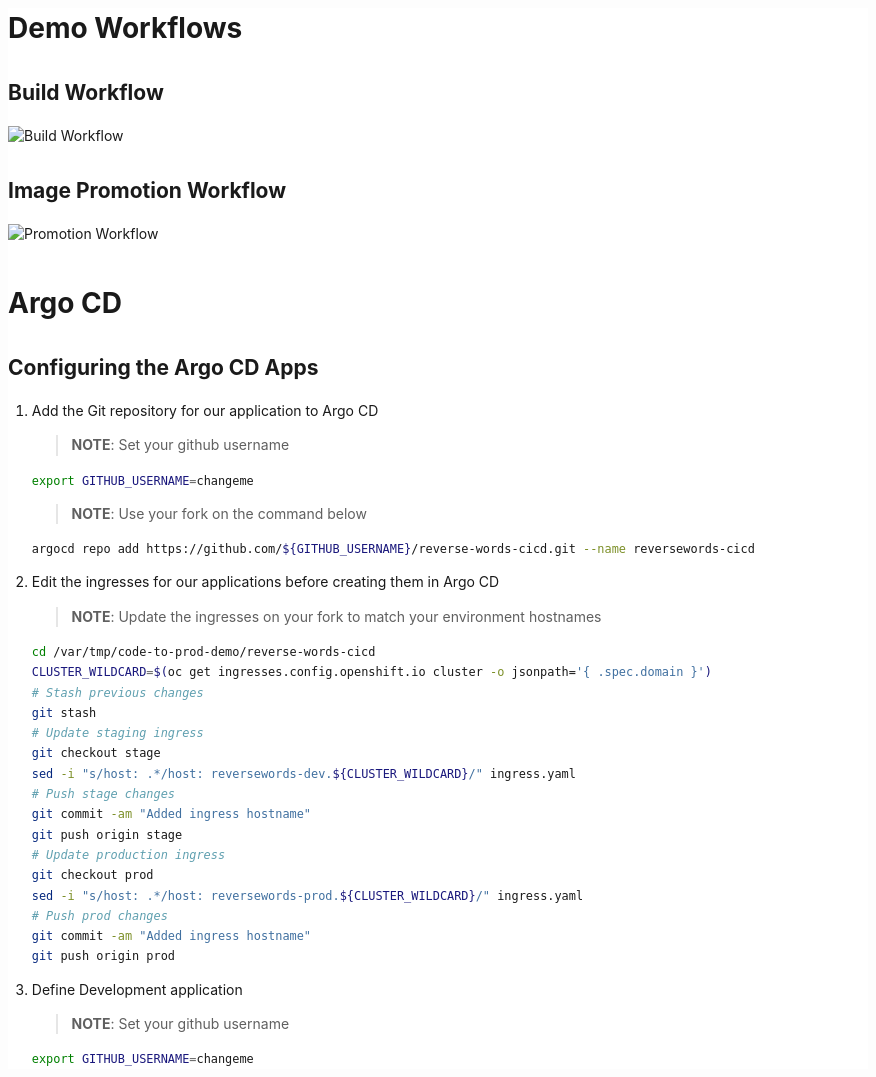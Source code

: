 # Demo Workflows

## Build Workflow

![Build Workflow](./assets/BuildWorkflow.png)

## Image Promotion Workflow

![Promotion Workflow](./assets/PromoteWorkflow.png)

# Argo CD

## Configuring the Argo CD Apps

1. Add the Git repository for our application to Argo CD
    > **NOTE**: Set your github username
    ~~~sh
    export GITHUB_USERNAME=changeme
    ~~~

    > **NOTE**: Use your fork on the command below

    ~~~sh
    argocd repo add https://github.com/${GITHUB_USERNAME}/reverse-words-cicd.git --name reversewords-cicd
    ~~~
2. Edit the ingresses for our applications before creating them in Argo CD

    > **NOTE**: Update the ingresses on your fork to match your environment hostnames

    ~~~sh
    cd /var/tmp/code-to-prod-demo/reverse-words-cicd
    CLUSTER_WILDCARD=$(oc get ingresses.config.openshift.io cluster -o jsonpath='{ .spec.domain }')
    # Stash previous changes
    git stash
    # Update staging ingress  
    git checkout stage
    sed -i "s/host: .*/host: reversewords-dev.${CLUSTER_WILDCARD}/" ingress.yaml
    # Push stage changes
    git commit -am "Added ingress hostname"
    git push origin stage
    # Update production ingress
    git checkout prod
    sed -i "s/host: .*/host: reversewords-prod.${CLUSTER_WILDCARD}/" ingress.yaml
    # Push prod changes
    git commit -am "Added ingress hostname"
    git push origin prod
    ~~~
3. Define Development application
    > **NOTE**: Set your github username
    ~~~sh
    export GITHUB_USERNAME=changeme
    ~~~
